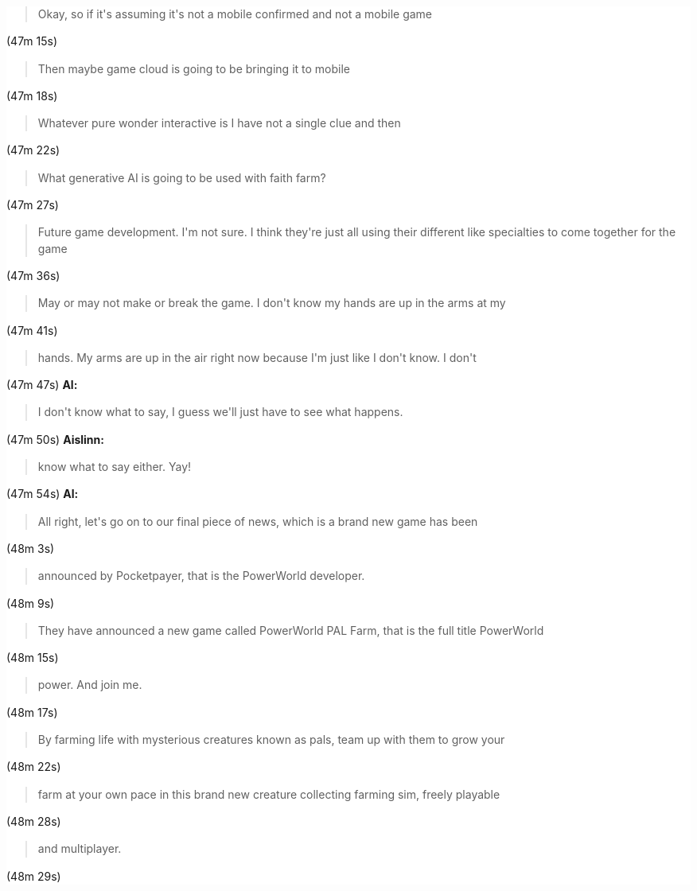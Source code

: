 > Okay, so if it's assuming it's not a mobile confirmed and not a mobile game

(47m 15s)

> Then maybe game cloud is going to be bringing it to mobile

(47m 18s)

> Whatever pure wonder interactive is I have not a single clue and then

(47m 22s)

> What generative AI is going to be used with faith farm?

(47m 27s)

> Future game development. I'm not sure. I think they're just all using their different like specialties to come together for the game

(47m 36s)

> May or may not make or break the game. I don't know my hands are up in the arms at my

(47m 41s)

> hands. My arms are up in the air right now because I'm just like I don't know. I don't

(47m 47s) **Al:**

> I don't know what to say, I guess we'll just have to see what happens.

(47m 50s) **Aislinn:**

> know what to say either. Yay!

(47m 54s) **Al:**

> All right, let's go on to our final piece of news, which is a brand new game has been

(48m 3s)

> announced by Pocketpayer, that is the PowerWorld developer.

(48m 9s)

> They have announced a new game called PowerWorld PAL Farm, that is the full title PowerWorld

(48m 15s)

> power. And join me.

(48m 17s)

> By farming life with mysterious creatures known as pals, team up with them to grow your

(48m 22s)

> farm at your own pace in this brand new creature collecting farming sim, freely playable

(48m 28s)

> and multiplayer.

(48m 29s)
